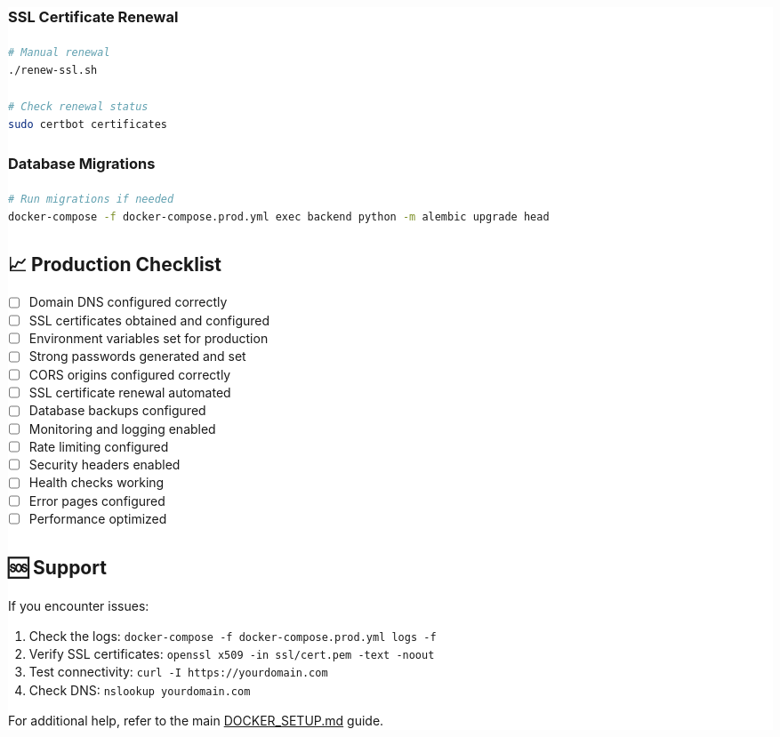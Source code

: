 ### SSL Certificate Renewal

```bash
# Manual renewal
./renew-ssl.sh

# Check renewal status
sudo certbot certificates
```

### Database Migrations

```bash
# Run migrations if needed
docker-compose -f docker-compose.prod.yml exec backend python -m alembic upgrade head
```

## 📈 Production Checklist

- [ ] Domain DNS configured correctly
- [ ] SSL certificates obtained and configured
- [ ] Environment variables set for production
- [ ] Strong passwords generated and set
- [ ] CORS origins configured correctly
- [ ] SSL certificate renewal automated
- [ ] Database backups configured
- [ ] Monitoring and logging enabled
- [ ] Rate limiting configured
- [ ] Security headers enabled
- [ ] Health checks working
- [ ] Error pages configured
- [ ] Performance optimized

## 🆘 Support

If you encounter issues:

1. Check the logs: `docker-compose -f docker-compose.prod.yml logs -f`
2. Verify SSL certificates: `openssl x509 -in ssl/cert.pem -text -noout`
3. Test connectivity: `curl -I https://yourdomain.com`
4. Check DNS: `nslookup yourdomain.com`

For additional help, refer to the main [DOCKER_SETUP.md](DOCKER_SETUP.md) guide. 